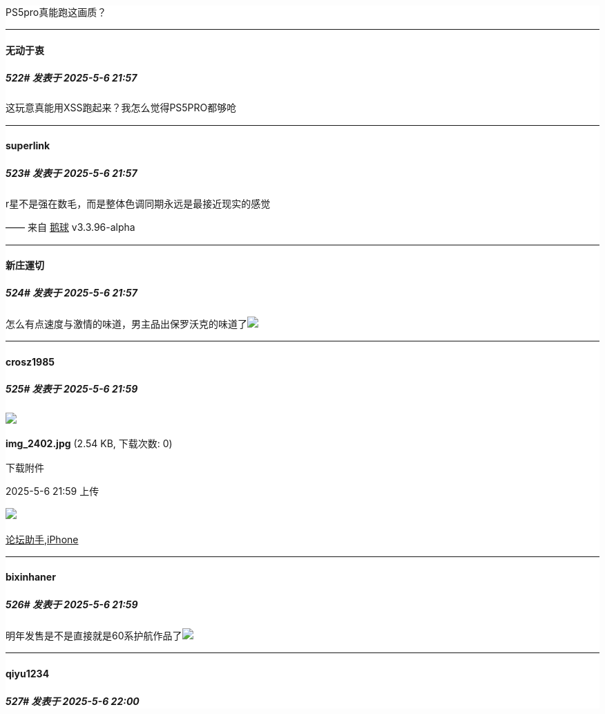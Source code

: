 PS5pro真能跑这画质？

*****

####  无动于衷  
##### 522#       发表于 2025-5-6 21:57

这玩意真能用XSS跑起来？我怎么觉得PS5PRO都够呛

*****

####  superlink  
##### 523#       发表于 2025-5-6 21:57

r星不是强在数毛，而是整体色调同期永远是最接近现实的感觉

—— 来自 [鹅球](https://www.pgyer.com/xfPejhuq) v3.3.96-alpha

*****

####  新庄運切  
##### 524#       发表于 2025-5-6 21:57

怎么有点速度与激情的味道，男主品出保罗沃克的味道了<img src="https://static.stage1st.com/image/smiley/face2017/125.png" referrerpolicy="no-referrer">

*****

####  crosz1985  
##### 525#       发表于 2025-5-6 21:59

<img src="https://img.stage1st.com/forum/202505/06/215943dcjzeg6h9elw050h.jpg" referrerpolicy="no-referrer">

<strong>img_2402.jpg</strong> (2.54 KB, 下载次数: 0)

下载附件

2025-5-6 21:59 上传

<img src="https://static.stage1st.com/image/smiley/face2017/034.png" referrerpolicy="no-referrer">

[论坛助手,iPhone](https://stage1st.com/2b//forum.php?mod=viewthread&amp;tid=2029836)

*****

####  bixinhaner  
##### 526#       发表于 2025-5-6 21:59

明年发售是不是直接就是60系护航作品了<img src="https://static.stage1st.com/image/smiley/face2017/068.png" referrerpolicy="no-referrer">

*****

####  qiyu1234  
##### 527#       发表于 2025-5-6 22:00
